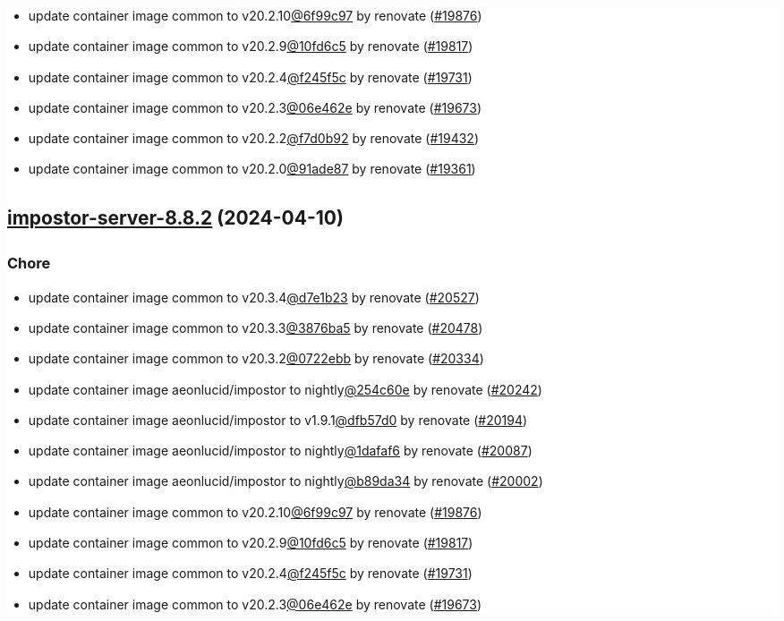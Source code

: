 - update container image common to v20.2.10[@6f99c97](https://github.com/6f99c97) by renovate ([#19876](https://github.com/truecharts/charts/issues/19876))

- update container image common to v20.2.9[@10fd6c5](https://github.com/10fd6c5) by renovate ([#19817](https://github.com/truecharts/charts/issues/19817))

- update container image common to v20.2.4[@f245f5c](https://github.com/f245f5c) by renovate ([#19731](https://github.com/truecharts/charts/issues/19731))

- update container image common to v20.2.3[@06e462e](https://github.com/06e462e) by renovate ([#19673](https://github.com/truecharts/charts/issues/19673))

- update container image common to v20.2.2[@f7d0b92](https://github.com/f7d0b92) by renovate ([#19432](https://github.com/truecharts/charts/issues/19432))

- update container image common to v20.2.0[@91ade87](https://github.com/91ade87) by renovate ([#19361](https://github.com/truecharts/charts/issues/19361))


## [impostor-server-8.8.2](https://github.com/truecharts/charts/compare/impostor-server-8.6.0...impostor-server-8.8.2) (2024-04-10)

### Chore



- update container image common to v20.3.4[@d7e1b23](https://github.com/d7e1b23) by renovate ([#20527](https://github.com/truecharts/charts/issues/20527))

- update container image common to v20.3.3[@3876ba5](https://github.com/3876ba5) by renovate ([#20478](https://github.com/truecharts/charts/issues/20478))

- update container image common to v20.3.2[@0722ebb](https://github.com/0722ebb) by renovate ([#20334](https://github.com/truecharts/charts/issues/20334))

- update container image aeonlucid/impostor to nightly[@254c60e](https://github.com/254c60e) by renovate ([#20242](https://github.com/truecharts/charts/issues/20242))

- update container image aeonlucid/impostor to v1.9.1[@dfb57d0](https://github.com/dfb57d0) by renovate ([#20194](https://github.com/truecharts/charts/issues/20194))

- update container image aeonlucid/impostor to nightly[@1dafaf6](https://github.com/1dafaf6) by renovate ([#20087](https://github.com/truecharts/charts/issues/20087))

- update container image aeonlucid/impostor to nightly[@b89da34](https://github.com/b89da34) by renovate ([#20002](https://github.com/truecharts/charts/issues/20002))

- update container image common to v20.2.10[@6f99c97](https://github.com/6f99c97) by renovate ([#19876](https://github.com/truecharts/charts/issues/19876))

- update container image common to v20.2.9[@10fd6c5](https://github.com/10fd6c5) by renovate ([#19817](https://github.com/truecharts/charts/issues/19817))

- update container image common to v20.2.4[@f245f5c](https://github.com/f245f5c) by renovate ([#19731](https://github.com/truecharts/charts/issues/19731))

- update container image common to v20.2.3[@06e462e](https://github.com/06e462e) by renovate ([#19673](https://github.com/truecharts/charts/issues/19673))
